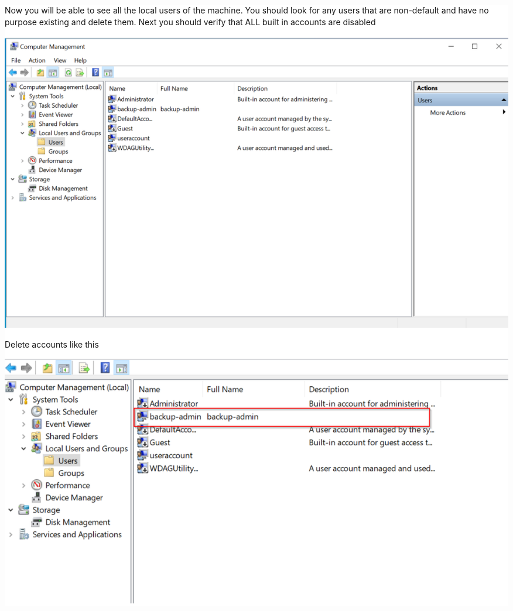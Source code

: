 Now you will be able to see all the local users of the machine. You should look for any users that are non-default and have no purpose existing and delete them. Next you should verify that ALL built in accounts are disabled

![](/assets/Windows/allusers.png)

Delete accounts like this

![](/assets/Windows/susaccount.png)
